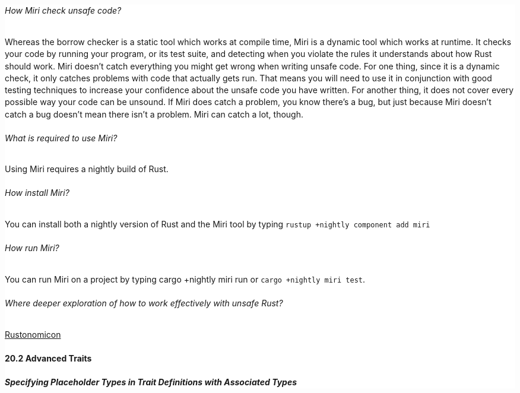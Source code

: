 ###### How Miri check unsafe code?

Whereas the borrow checker is a static tool which works at compile time, Miri is a dynamic tool which works at runtime. It checks your code by running your program, or its test suite, and detecting when you violate the rules it understands about how Rust should work. 
Miri doesn’t catch everything you might get wrong when writing unsafe code. For one thing, since it is a dynamic check, it only catches problems with code that actually gets run. That means you will need to use it in conjunction with good testing techniques to increase your confidence about the unsafe code you have written. For another thing, it does not cover every possible way your code can be unsound. If Miri does catch a problem, you know there’s a bug, but just because Miri doesn’t catch a bug doesn’t mean there isn’t a problem. Miri can catch a lot, though. 

###### What is required to use Miri?

Using Miri requires a nightly build of Rust.

###### How install Miri?

You can install both a nightly version of Rust and the Miri tool by typing `rustup +nightly component add miri`

###### How run Miri?

You can run Miri on a project by typing cargo +nightly miri run or `cargo +nightly miri test`.

###### Where deeper exploration of how to work effectively with unsafe Rust?

[Rustonomicon](https://doc.rust-lang.org/nomicon/)

#### 20.2 Advanced Traits

##### Specifying Placeholder Types in Trait Definitions with Associated Types

